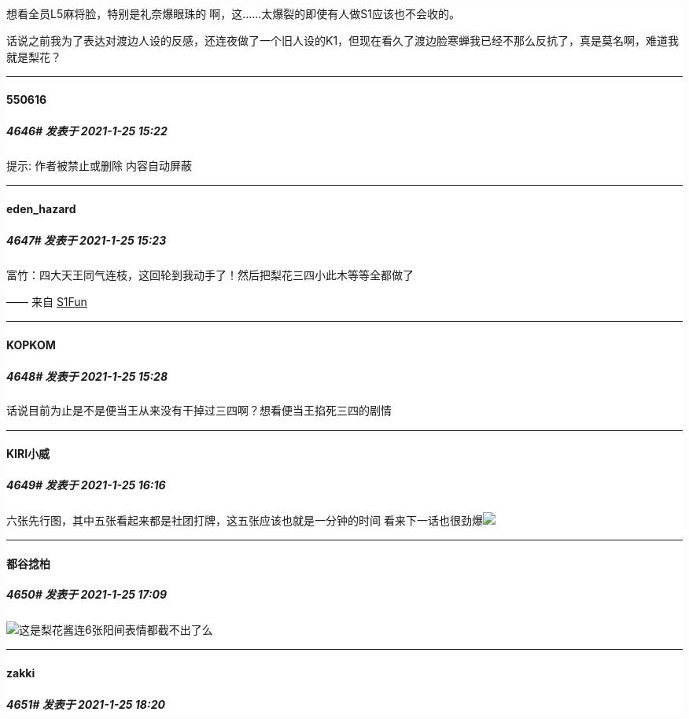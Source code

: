 想看全员L5麻将脸，特别是礼奈爆眼珠的</blockquote>
啊，这……太爆裂的即使有人做S1应该也不会收的。

话说之前我为了表达对渡边人设的反感，还连夜做了一个旧人设的K1，但现在看久了渡边脸寒蝉我已经不那么反抗了，真是莫名啊，难道我就是梨花？


*****

####  550616  
##### 4646#       发表于 2021-1-25 15:22

提示: 作者被禁止或删除 内容自动屏蔽


*****

####  eden_hazard  
##### 4647#       发表于 2021-1-25 15:23


富竹：四大天王同气连枝，这回轮到我动手了！然后把梨花三四小此木等等全都做了

—— 来自 [S1Fun](https://s1fun.koalcat.com)


*****

####  KOPKOM  
##### 4648#       发表于 2021-1-25 15:28


话说目前为止是不是便当王从来没有干掉过三四啊？想看便当王掐死三四的剧情


*****

####  KIRI小威  
##### 4649#       发表于 2021-1-25 16:16


六张先行图，其中五张看起来都是社团打牌，这五张应该也就是一分钟的时间
看来下一话也很劲爆<img src="https://static.saraba1st.com/image/smiley/face2017/067.png" referrerpolicy="no-referrer">


*****

####  都谷捻柏  
##### 4650#       发表于 2021-1-25 17:09


<img src="https://static.saraba1st.com/image/smiley/face2017/067.png" referrerpolicy="no-referrer">这是梨花酱连6张阳间表情都截不出了么


*****

####  zakki  
##### 4651#       发表于 2021-1-25 18:20

